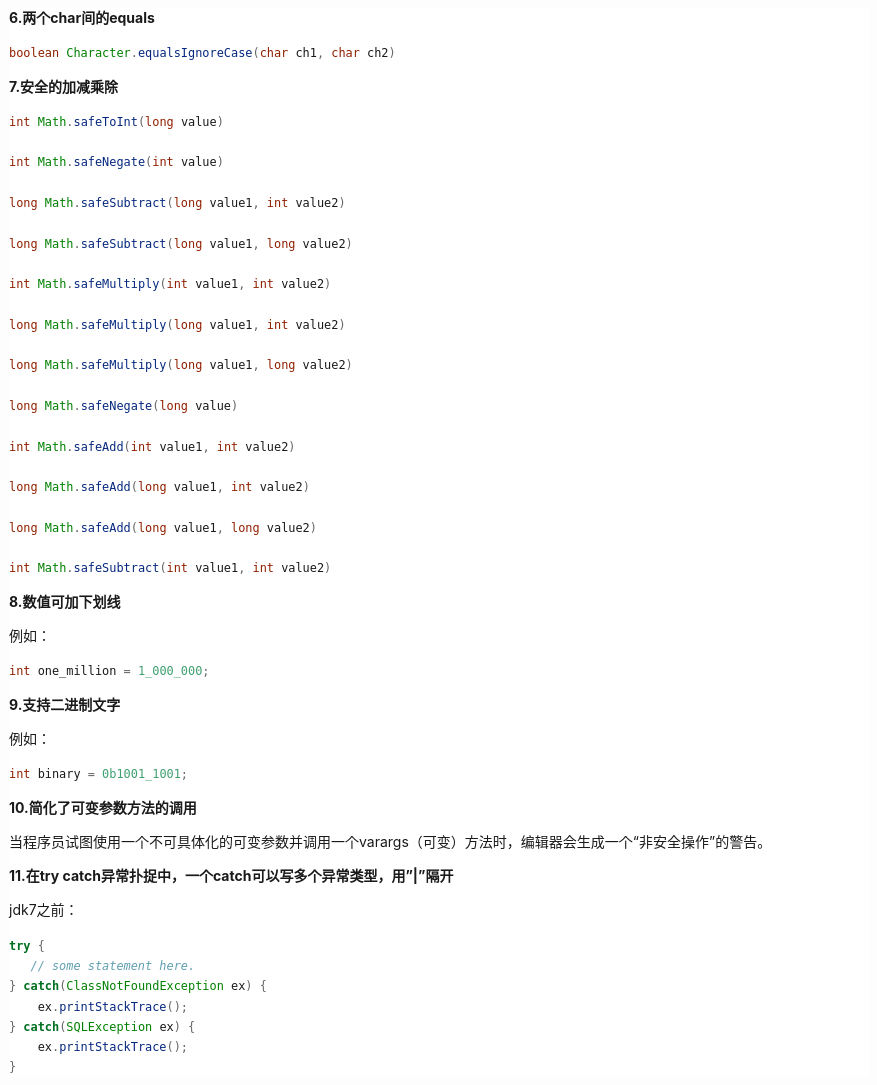 **6.两个char间的equals**

```java
boolean Character.equalsIgnoreCase(char ch1, char ch2)
```

**7.安全的加减乘除**

```java
int Math.safeToInt(long value)

int Math.safeNegate(int value)

long Math.safeSubtract(long value1, int value2)

long Math.safeSubtract(long value1, long value2)

int Math.safeMultiply(int value1, int value2)

long Math.safeMultiply(long value1, int value2)

long Math.safeMultiply(long value1, long value2)

long Math.safeNegate(long value)

int Math.safeAdd(int value1, int value2)

long Math.safeAdd(long value1, int value2)

long Math.safeAdd(long value1, long value2)

int Math.safeSubtract(int value1, int value2)
```

**8.数值可加下划线**

例如：
```java
int one_million = 1_000_000;
```

**9.支持二进制文字**

例如：
```java
int binary = 0b1001_1001;
```

**10.简化了可变参数方法的调用**

当程序员试图使用一个不可具体化的可变参数并调用一个varargs（可变）方法时，编辑器会生成一个“非安全操作”的警告。

**11.在try catch异常扑捉中，一个catch可以写多个异常类型，用”|”隔开**

jdk7之前：

```java
try {
   // some statement here.
} catch(ClassNotFoundException ex) {
    ex.printStackTrace();
} catch(SQLException ex) {
    ex.printStackTrace();
}
```
